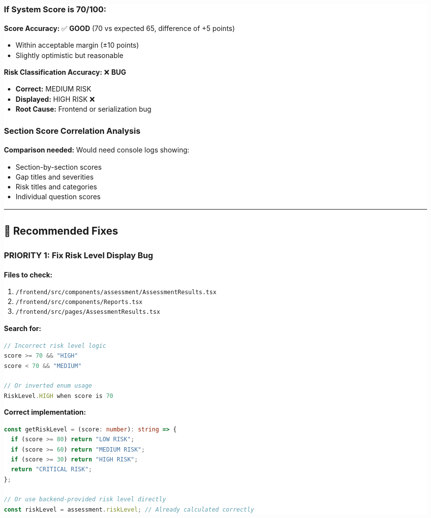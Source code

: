 ### If System Score is 70/100:

**Score Accuracy:** ✅ **GOOD** (70 vs expected 65, difference of +5 points)
- Within acceptable margin (±10 points)
- Slightly optimistic but reasonable

**Risk Classification Accuracy:** ❌ **BUG**
- **Correct:** MEDIUM RISK
- **Displayed:** HIGH RISK ❌
- **Root Cause:** Frontend or serialization bug

### Section Score Correlation Analysis

**Comparison needed:** Would need console logs showing:
- Section-by-section scores
- Gap titles and severities
- Risk titles and categories
- Individual question scores

---

## 🔧 Recommended Fixes

### PRIORITY 1: Fix Risk Level Display Bug

**Files to check:**
1. `/frontend/src/components/assessment/AssessmentResults.tsx`
2. `/frontend/src/components/Reports.tsx`
3. `/frontend/src/pages/AssessmentResults.tsx`

**Search for:**
```typescript
// Incorrect risk level logic
score >= 70 && "HIGH"
score < 70 && "MEDIUM"

// Or inverted enum usage
RiskLevel.HIGH when score is 70
```

**Correct implementation:**
```typescript
const getRiskLevel = (score: number): string => {
  if (score >= 80) return "LOW RISK";
  if (score >= 60) return "MEDIUM RISK";
  if (score >= 30) return "HIGH RISK";
  return "CRITICAL RISK";
};

// Or use backend-provided risk level directly
const riskLevel = assessment.riskLevel; // Already calculated correctly
```
